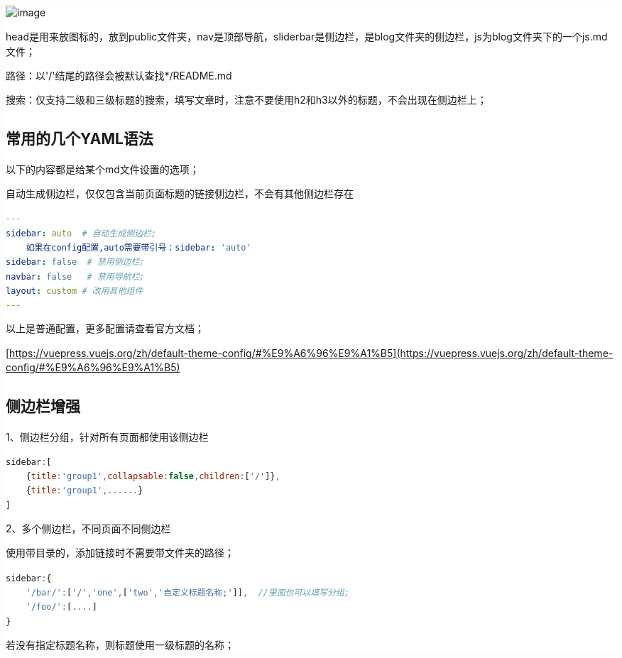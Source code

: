 ![image](https://notecdn.heny.vip/images/VuePress搭建个人博客-02.png)



head是用来放图标的，放到public文件夹，nav是顶部导航，sliderbar是侧边栏，是blog文件夹的侧边栏，js为blog文件夹下的一个js.md文件；

路径：以'/'结尾的路径会被默认查找*/README.md

搜索：仅支持二级和三级标题的搜索，填写文章时，注意不要使用h2和h3以外的标题，不会出现在侧边栏上；



## 常用的几个YAML语法

以下的内容都是给某个md文件设置的选项；

自动生成侧边栏，仅仅包含当前页面标题的链接侧边栏，不会有其他侧边栏存在

```yaml
---
sidebar: auto  # 自动生成侧边栏;  
    如果在config配置,auto需要带引号：sidebar: 'auto'
sidebar: false  # 禁用侧边栏;
navbar: false   # 禁用导航栏;
layout: custom # 改用其他组件
---
```

以上是普通配置，更多配置请查看官方文档；

[https://vuepress.vuejs.org/zh/default-theme-config/#%E9%A6%96%E9%A1%B5](https://vuepress.vuejs.org/zh/default-theme-config/#%E9%A6%96%E9%A1%B5)



## 侧边栏增强

1、侧边栏分组，针对所有页面都使用该侧边栏

```js
sidebar:[
    {title:'group1',collapsable:false,children:['/']},
    {title:'group1',......}
]
```

2、多个侧边栏，不同页面不同侧边栏

使用带目录的，添加链接时不需要带文件夹的路径；

```js
sidebar:{
    '/bar/':['/','one',['two','自定义标题名称;']],  //里面也可以填写分组;
    '/foo/':[....]
}
```

若没有指定标题名称，则标题使用一级标题的名称；

